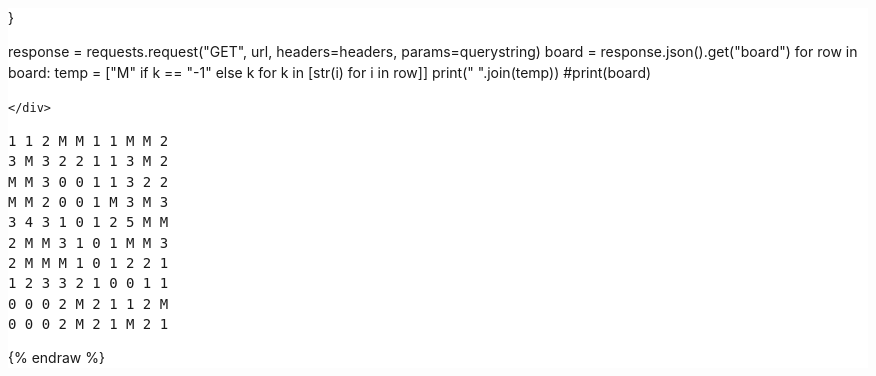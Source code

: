 <span class="p">}</span>

<span class="n">response</span> <span class="o">=</span> <span class="n">requests</span><span class="o">.</span><span class="n">request</span><span class="p">(</span><span class="s2">&quot;GET&quot;</span><span class="p">,</span> <span class="n">url</span><span class="p">,</span> <span class="n">headers</span><span class="o">=</span><span class="n">headers</span><span class="p">,</span> <span class="n">params</span><span class="o">=</span><span class="n">querystring</span><span class="p">)</span>
<span class="n">board</span> <span class="o">=</span> <span class="n">response</span><span class="o">.</span><span class="n">json</span><span class="p">()</span><span class="o">.</span><span class="n">get</span><span class="p">(</span><span class="s2">&quot;board&quot;</span><span class="p">)</span>
<span class="k">for</span> <span class="n">row</span> <span class="ow">in</span> <span class="n">board</span><span class="p">:</span>
	<span class="n">temp</span> <span class="o">=</span> <span class="p">[</span><span class="s2">&quot;M&quot;</span> <span class="k">if</span> <span class="n">k</span> <span class="o">==</span> <span class="s2">&quot;-1&quot;</span> <span class="k">else</span> <span class="n">k</span> <span class="k">for</span> <span class="n">k</span> <span class="ow">in</span> <span class="p">[</span><span class="nb">str</span><span class="p">(</span><span class="n">i</span><span class="p">)</span> <span class="k">for</span> <span class="n">i</span> <span class="ow">in</span> <span class="n">row</span><span class="p">]]</span>
	<span class="nb">print</span><span class="p">(</span><span class="s2">&quot; &quot;</span><span class="o">.</span><span class="n">join</span><span class="p">(</span><span class="n">temp</span><span class="p">))</span>
<span class="c1">#print(board)</span>
</pre></div>

    </div>
</div>
</div>

<div class="output_wrapper">
<div class="output">

<div class="output_area">

<div class="output_subarea output_stream output_stdout output_text">
<pre>1 1 2 M M 1 1 M M 2
3 M 3 2 2 1 1 3 M 2
M M 3 0 0 1 1 3 2 2
M M 2 0 0 1 M 3 M 3
3 4 3 1 0 1 2 5 M M
2 M M 3 1 0 1 M M 3
2 M M M 1 0 1 2 2 1
1 2 3 3 2 1 0 0 1 1
0 0 0 2 M 2 1 1 2 M
0 0 0 2 M 2 1 M 2 1
</pre>
</div>
</div>

</div>
</div>

</div>
    {% endraw %}
